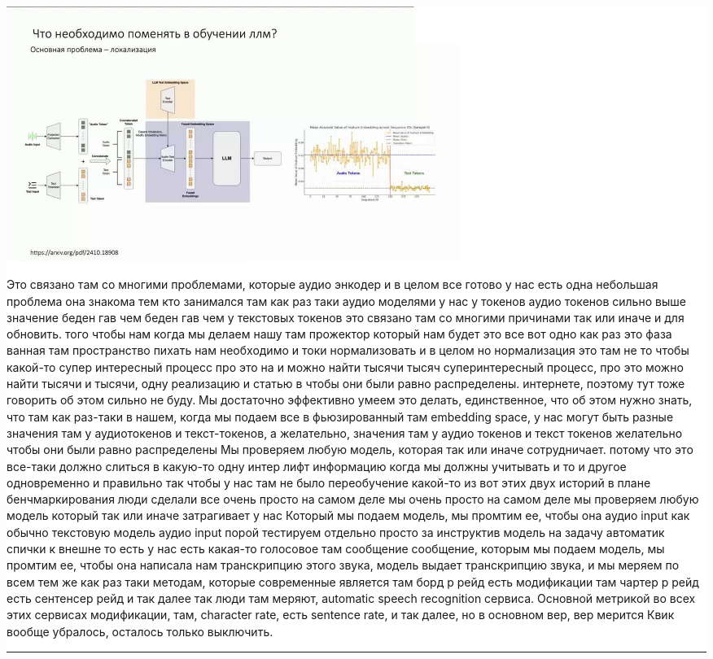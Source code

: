 
<img src="_output_slides/processed_frame_059725.jpg" width="556" height="313" alt="Frame 59725"/>

Это связано там со многими проблемами, которые аудио энкодер и в целом все готово у нас есть одна небольшая проблема она знакома тем кто занимался там как раз таки аудио моделями у нас у токенов аудио токенов сильно выше значение беден гав чем беден гав чем у текстовых токенов это связано там со многими причинами так или иначе и для обновить. того чтобы нам когда мы делаем нашу там прожектор который нам будет это все вот одно как раз это фаза ванная там пространство пихать нам необходимо и токи нормализовать и в целом но нормализация это там не то чтобы какой-то супер интересный процесс про это на и можно найти тысячи тысяч суперинтересный процесс, про это можно найти тысячи и тысячи, одну реализацию и статью в чтобы они были равно распределены. интернете, поэтому тут тоже говорить об этом сильно не буду. Мы достаточно эффективно умеем это делать, единственное, что об этом нужно знать, что там как раз-таки в нашем, когда мы подаем все в фьюзированный там embedding space, у нас могут быть разные значения там у аудиотокенов и текст-токенов, а желательно, значения там у аудио токенов и текст токенов желательно чтобы они были равно распределены Мы проверяем любую модель, которая так или иначе сотрудничает. потому что это все-таки должно слиться в какую-то одну интер лифт информацию когда мы должны учитывать и то и другое одновременно и правильно так чтобы у нас там не было переобучение какой-то из вот этих двух историй в плане бенчмаркирования люди сделали все очень просто на самом деле мы очень просто на самом деле мы проверяем любую модель который так или иначе затрагивает у нас Который мы подаем модель, мы промтим ее, чтобы она аудио input как обычно текстовую модель аудио input порой тестируем отдельно просто за инструктив модель на задачу автоматик спички к внешне то есть у нас есть какая-то голосовое там сообщение сообщение, которым мы подаем модель, мы промтим ее, чтобы она написала нам транскрипцию этого звука, модель выдает транскрипцию звука, и мы меряем по всем тем же как раз таки методам, которые современные является там борд р рейд есть модификации там чартер р рейд есть сентенсер рейд и так далее так люди там меряют, automatic speech recognition сервиса. Основной метрикой во всех этих сервисах модификации, там, character rate, есть sentence rate, и так далее, но в основном вер, вер мерится Квик вообще убралось, осталось только выключить.

---